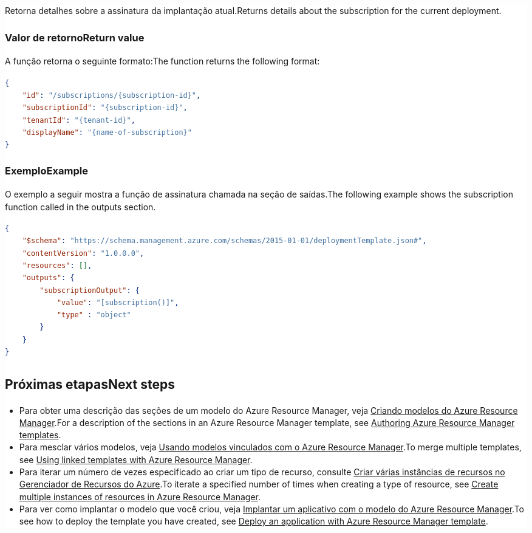 <span data-ttu-id="9e536-273">Retorna detalhes sobre a assinatura da implantação atual.</span><span class="sxs-lookup"><span data-stu-id="9e536-273">Returns details about the subscription for the current deployment.</span></span> 

### <a name="return-value"></a><span data-ttu-id="9e536-274">Valor de retorno</span><span class="sxs-lookup"><span data-stu-id="9e536-274">Return value</span></span>

<span data-ttu-id="9e536-275">A função retorna o seguinte formato:</span><span class="sxs-lookup"><span data-stu-id="9e536-275">The function returns the following format:</span></span>

```json
{
    "id": "/subscriptions/{subscription-id}",
    "subscriptionId": "{subscription-id}",
    "tenantId": "{tenant-id}",
    "displayName": "{name-of-subscription}"
}
```

### <a name="example"></a><span data-ttu-id="9e536-276">Exemplo</span><span class="sxs-lookup"><span data-stu-id="9e536-276">Example</span></span>

<span data-ttu-id="9e536-277">O exemplo a seguir mostra a função de assinatura chamada na seção de saídas.</span><span class="sxs-lookup"><span data-stu-id="9e536-277">The following example shows the subscription function called in the outputs section.</span></span> 

```json
{
    "$schema": "https://schema.management.azure.com/schemas/2015-01-01/deploymentTemplate.json#",
    "contentVersion": "1.0.0.0",
    "resources": [],
    "outputs": {
        "subscriptionOutput": {
            "value": "[subscription()]",
            "type" : "object"
        }
    }
}
```

## <a name="next-steps"></a><span data-ttu-id="9e536-278">Próximas etapas</span><span class="sxs-lookup"><span data-stu-id="9e536-278">Next steps</span></span>
* <span data-ttu-id="9e536-279">Para obter uma descrição das seções de um modelo do Azure Resource Manager, veja [Criando modelos do Azure Resource Manager](resource-group-authoring-templates.md).</span><span class="sxs-lookup"><span data-stu-id="9e536-279">For a description of the sections in an Azure Resource Manager template, see [Authoring Azure Resource Manager templates](resource-group-authoring-templates.md).</span></span>
* <span data-ttu-id="9e536-280">Para mesclar vários modelos, veja [Usando modelos vinculados com o Azure Resource Manager](resource-group-linked-templates.md).</span><span class="sxs-lookup"><span data-stu-id="9e536-280">To merge multiple templates, see [Using linked templates with Azure Resource Manager](resource-group-linked-templates.md).</span></span>
* <span data-ttu-id="9e536-281">Para iterar um número de vezes especificado ao criar um tipo de recurso, consulte [Criar várias instâncias de recursos no Gerenciador de Recursos do Azure](resource-group-create-multiple.md).</span><span class="sxs-lookup"><span data-stu-id="9e536-281">To iterate a specified number of times when creating a type of resource, see [Create multiple instances of resources in Azure Resource Manager](resource-group-create-multiple.md).</span></span>
* <span data-ttu-id="9e536-282">Para ver como implantar o modelo que você criou, veja [Implantar um aplicativo com o modelo do Azure Resource Manager](resource-group-template-deploy.md).</span><span class="sxs-lookup"><span data-stu-id="9e536-282">To see how to deploy the template you have created, see [Deploy an application with Azure Resource Manager template](resource-group-template-deploy.md).</span></span>

